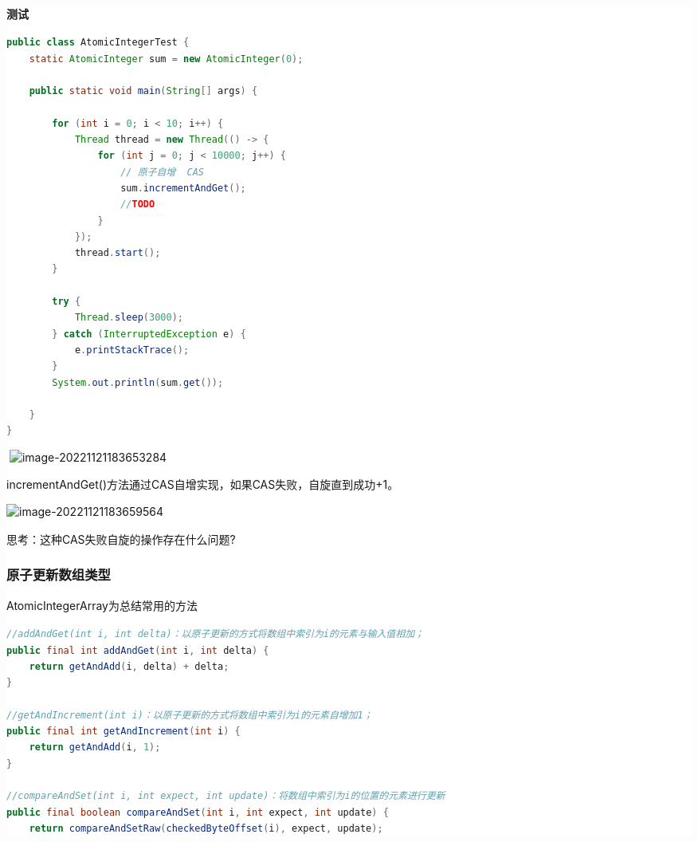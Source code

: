 **测试**

```java
public class AtomicIntegerTest {
    static AtomicInteger sum = new AtomicInteger(0);

    public static void main(String[] args) {

        for (int i = 0; i < 10; i++) {
            Thread thread = new Thread(() -> {
                for (int j = 0; j < 10000; j++) {
                    // 原子自增  CAS
                    sum.incrementAndGet();
                    //TODO
                }
            });
            thread.start();
        }

        try {
            Thread.sleep(3000);
        } catch (InterruptedException e) {
            e.printStackTrace();
        }
        System.out.println(sum.get());

    }   
}
```

​    ![image-20221121183653284](https://img.jssjqd.cn/202211211836562.png)

incrementAndGet()方法通过CAS自增实现，如果CAS失败，自旋直到成功+1。

![image-20221121183659564](https://img.jssjqd.cn/202211211837747.png)

思考：这种CAS失败自旋的操作存在什么问题?

### 原子更新数组类型

AtomicIntegerArray为总结常用的方法

```java
//addAndGet(int i, int delta)：以原子更新的方式将数组中索引为i的元素与输入值相加；
public final int addAndGet(int i, int delta) {
    return getAndAdd(i, delta) + delta;
}
 
//getAndIncrement(int i)：以原子更新的方式将数组中索引为i的元素自增加1；
public final int getAndIncrement(int i) {
    return getAndAdd(i, 1);
}
 
//compareAndSet(int i, int expect, int update)：将数组中索引为i的位置的元素进行更新
public final boolean compareAndSet(int i, int expect, int update) {
    return compareAndSetRaw(checkedByteOffset(i), expect, update);          
```
